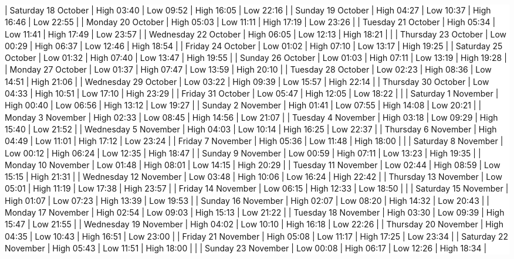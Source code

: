 | Saturday 18 October | High 03:40 | Low 09:52 | High 16:05 | Low 22:16 | 
| Sunday 19 October | High 04:27 | Low 10:37 | High 16:46 | Low 22:55 | 
| Monday 20 October | High 05:03 | Low 11:11 | High 17:19 | Low 23:26 | 
| Tuesday 21 October | High 05:34 | Low 11:41 | High 17:49 | Low 23:57 | 
| Wednesday 22 October | High 06:05 | Low 12:13 | High 18:21 |  | 
| Thursday 23 October | Low 00:29 | High 06:37 | Low 12:46 | High 18:54 | 
| Friday 24 October | Low 01:02 | High 07:10 | Low 13:17 | High 19:25 | 
| Saturday 25 October | Low 01:32 | High 07:40 | Low 13:47 | High 19:55 | 
| Sunday 26 October | Low 01:03 | High 07:11 | Low 13:19 | High 19:28 | 
| Monday 27 October | Low 01:37 | High 07:47 | Low 13:59 | High 20:10 | 
| Tuesday 28 October | Low 02:23 | High 08:36 | Low 14:51 | High 21:06 | 
| Wednesday 29 October | Low 03:22 | High 09:39 | Low 15:57 | High 22:14 | 
| Thursday 30 October | Low 04:33 | High 10:51 | Low 17:10 | High 23:29 | 
| Friday 31 October | Low 05:47 | High 12:05 | Low 18:22 |  | 
| Saturday 1 November | High 00:40 | Low 06:56 | High 13:12 | Low 19:27 | 
| Sunday 2 November | High 01:41 | Low 07:55 | High 14:08 | Low 20:21 | 
| Monday 3 November | High 02:33 | Low 08:45 | High 14:56 | Low 21:07 | 
| Tuesday 4 November | High 03:18 | Low 09:29 | High 15:40 | Low 21:52 | 
| Wednesday 5 November | High 04:03 | Low 10:14 | High 16:25 | Low 22:37 | 
| Thursday 6 November | High 04:49 | Low 11:01 | High 17:12 | Low 23:24 | 
| Friday 7 November | High 05:36 | Low 11:48 | High 18:00 |  | 
| Saturday 8 November | Low 00:12 | High 06:24 | Low 12:35 | High 18:47 | 
| Sunday 9 November | Low 00:59 | High 07:11 | Low 13:23 | High 19:35 | 
| Monday 10 November | Low 01:48 | High 08:01 | Low 14:15 | High 20:29 | 
| Tuesday 11 November | Low 02:44 | High 08:59 | Low 15:15 | High 21:31 | 
| Wednesday 12 November | Low 03:48 | High 10:06 | Low 16:24 | High 22:42 | 
| Thursday 13 November | Low 05:01 | High 11:19 | Low 17:38 | High 23:57 | 
| Friday 14 November | Low 06:15 | High 12:33 | Low 18:50 |  | 
| Saturday 15 November | High 01:07 | Low 07:23 | High 13:39 | Low 19:53 | 
| Sunday 16 November | High 02:07 | Low 08:20 | High 14:32 | Low 20:43 | 
| Monday 17 November | High 02:54 | Low 09:03 | High 15:13 | Low 21:22 | 
| Tuesday 18 November | High 03:30 | Low 09:39 | High 15:47 | Low 21:55 | 
| Wednesday 19 November | High 04:02 | Low 10:10 | High 16:18 | Low 22:26 | 
| Thursday 20 November | High 04:35 | Low 10:43 | High 16:51 | Low 23:00 | 
| Friday 21 November | High 05:08 | Low 11:17 | High 17:25 | Low 23:34 | 
| Saturday 22 November | High 05:43 | Low 11:51 | High 18:00 |  | 
| Sunday 23 November | Low 00:08 | High 06:17 | Low 12:26 | High 18:34 | 